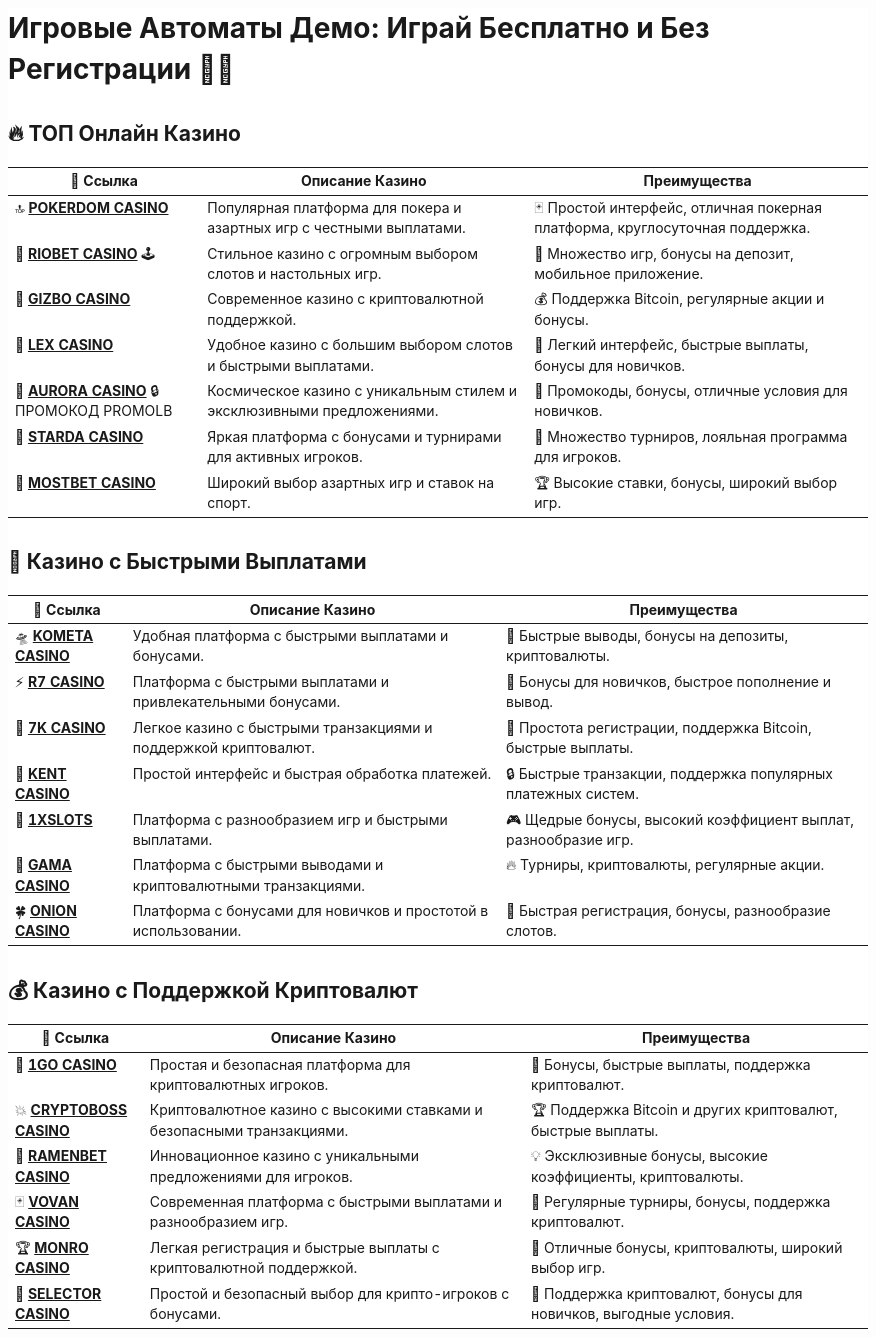 # Игровые Автоматы Демо: Играй Бесплатно и Без Регистрации 🎰💸
## 🔥 ТОП Онлайн Казино

| 🔗 Ссылка | Описание Казино | Преимущества |
| --- | --- | --- |
| 🔝 **[POKERDOM CASINO](https://brandplay.link/Bxg7SC7H)** | Популярная платформа для покера и азартных игр с честными выплатами. | 🃏 Простой интерфейс, отличная покерная платформа, круглосуточная поддержка. |
| 🌟 **[RIOBET CASINO](https://brandplay.link/dtx89f2L)** 🕹️ | Стильное казино с огромным выбором слотов и настольных игр. | 🎉 Множество игр, бонусы на депозит, мобильное приложение. |
| 💎 **[GIZBO CASINO](https://gizbo-tea02.com/c8e962e89)** | Современное казино с криптовалютной поддержкой. | 💰 Поддержка Bitcoin, регулярные акции и бонусы. |
| 🚀 **[LEX CASINO](https://brandplay.link/2HFTmBc8)** | Удобное казино с большим выбором слотов и быстрыми выплатами. | 🎯 Легкий интерфейс, быстрые выплаты, бонусы для новичков. |
| 🌌 **[AURORA CASINO](https://10trafic-stat2.com/click/668546566bcc6313411604c7/6766/15114/subaccount?promocode=PROMOLB)** 🔒 ПРОМОКОД PROMOLB | Космическое казино с уникальным стилем и эксклюзивными предложениями. | 🚀 Промокоды, бонусы, отличные условия для новичков. |
| 🌠 **[STARDA CASINO](https://brandplay.link/cpFQbWKn)** | Яркая платформа с бонусами и турнирами для активных игроков. | 🎉 Множество турниров, лояльная программа для игроков. |
| 🏅 **[MOSTBET CASINO](https://ktbtis024ifqfn0mst.com/beQs)** | Широкий выбор азартных игр и ставок на спорт. | 🏆 Высокие ставки, бонусы, широкий выбор игр. |

## 🚀 Казино с Быстрыми Выплатами

| 🔗 Ссылка | Описание Казино | Преимущества |
| --- | --- | --- |
| 🛸 **[KOMETA CASINO](https://brandplay.link/tLG15CCb)** | Удобная платформа с быстрыми выплатами и бонусами. | 🌠 Быстрые выводы, бонусы на депозиты, криптовалюты. |
| ⚡ **[R7 CASINO](https://brandplay.link/zPmNmTWG)** | Платформа с быстрыми выплатами и привлекательными бонусами. | 🎰 Бонусы для новичков, быстрое пополнение и вывод. |
| 💸 **[7K CASINO](https://brandplay.link/dd46bNgD)** | Легкое казино с быстрыми транзакциями и поддержкой криптовалют. | 🎯 Простота регистрации, поддержка Bitcoin, быстрые выплаты. |
| 💎 **[KENT CASINO](https://brandplay.link/tj7BwCb4)** | Простой интерфейс и быстрая обработка платежей. | 🔒 Быстрые транзакции, поддержка популярных платежных систем. |
| 🌟 **[1XSLOTS](https://brandplay.link/R4xfxqdm)** | Платформа с разнообразием игр и быстрыми выплатами. | 🎮 Щедрые бонусы, высокий коэффициент выплат, разнообразие игр. |
| 🏅 **[GAMA CASINO](https://brandplay.link/zrZpLFTP)** | Платформа с быстрыми выводами и криптовалютными транзакциями. | 🔥 Турниры, криптовалюты, регулярные акции. |
| 🍀 **[ONION CASINO](https://obclk001-2d.top/click?offer_id=986&partner_id=10542&landing_id=1798&utm_medium=affiliate&sub_1=oncasino3)** | Платформа с бонусами для новичков и простотой в использовании. | 💎 Быстрая регистрация, бонусы, разнообразие слотов. |

## 💰 Казино с Поддержкой Криптовалют

| 🔗 Ссылка | Описание Казино | Преимущества |
| --- | --- | --- |
| 🚀 **[1GO CASINO](https://1go-ircp01.com/ce015f410)** | Простая и безопасная платформа для криптовалютных игроков. | 🎯 Бонусы, быстрые выплаты, поддержка криптовалют. |
| 💥 **[CRYPTOBOSS CASINO](https://cryptobossc.online/d847bcfa9)** | Криптовалютное казино с высокими ставками и безопасными транзакциями. | 🏆 Поддержка Bitcoin и других криптовалют, быстрые выплаты. |
| 🍜 **[RAMENBET CASINO](https://get.saltyram.com/ru/registration?apkpop=0&partner=p24970p3296034p5526)** | Инновационное казино с уникальными предложениями для игроков. | 💡 Эксклюзивные бонусы, высокие коэффициенты, криптовалюты. |
| 🃏 **[VOVAN CASINO](https://vovan.site/d098ab058)** | Современная платформа с быстрыми выплатами и разнообразием игр. | 🎰 Регулярные турниры, бонусы, поддержка криптовалют. |
| 🏆 **[MONRO CASINO](https://mnr-ircp01.com/c3ce72a2c)** | Легкая регистрация и быстрые выплаты с криптовалютной поддержкой. | 💎 Отличные бонусы, криптовалюты, широкий выбор игр. |
| 🎯 **[SELECTOR CASINO](https://gosel.kim/SELVK)** | Простой и безопасный выбор для крипто-игроков с бонусами. | 🚀 Поддержка криптовалют, бонусы для новичков, выгодные условия. |
